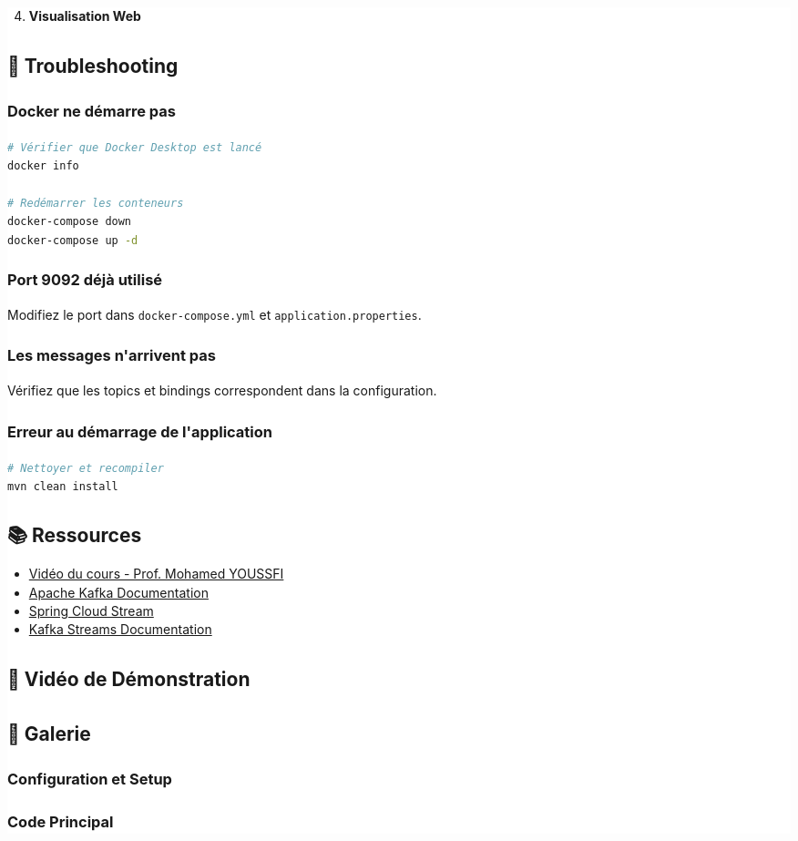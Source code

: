 4. **Visualisation Web**



## 🐛 Troubleshooting

### Docker ne démarre pas
```bash
# Vérifier que Docker Desktop est lancé
docker info

# Redémarrer les conteneurs
docker-compose down
docker-compose up -d
```



### Port 9092 déjà utilisé
Modifiez le port dans `docker-compose.yml` et `application.properties`.



### Les messages n'arrivent pas
Vérifiez que les topics et bindings correspondent dans la configuration.



### Erreur au démarrage de l'application
```bash
# Nettoyer et recompiler
mvn clean install
```



## 📚 Ressources

- [Vidéo du cours - Prof. Mohamed YOUSSFI](https://www.youtube.com/watch?v=8uY7JE_X_Fw)
- [Apache Kafka Documentation](https://kafka.apache.org/documentation/)
- [Spring Cloud Stream](https://spring.io/projects/spring-cloud-stream)
- [Kafka Streams Documentation](https://kafka.apache.org/documentation/streams/)

## 🎥 Vidéo de Démonstration



## 📸 Galerie

### Configuration et Setup





### Code Principal
